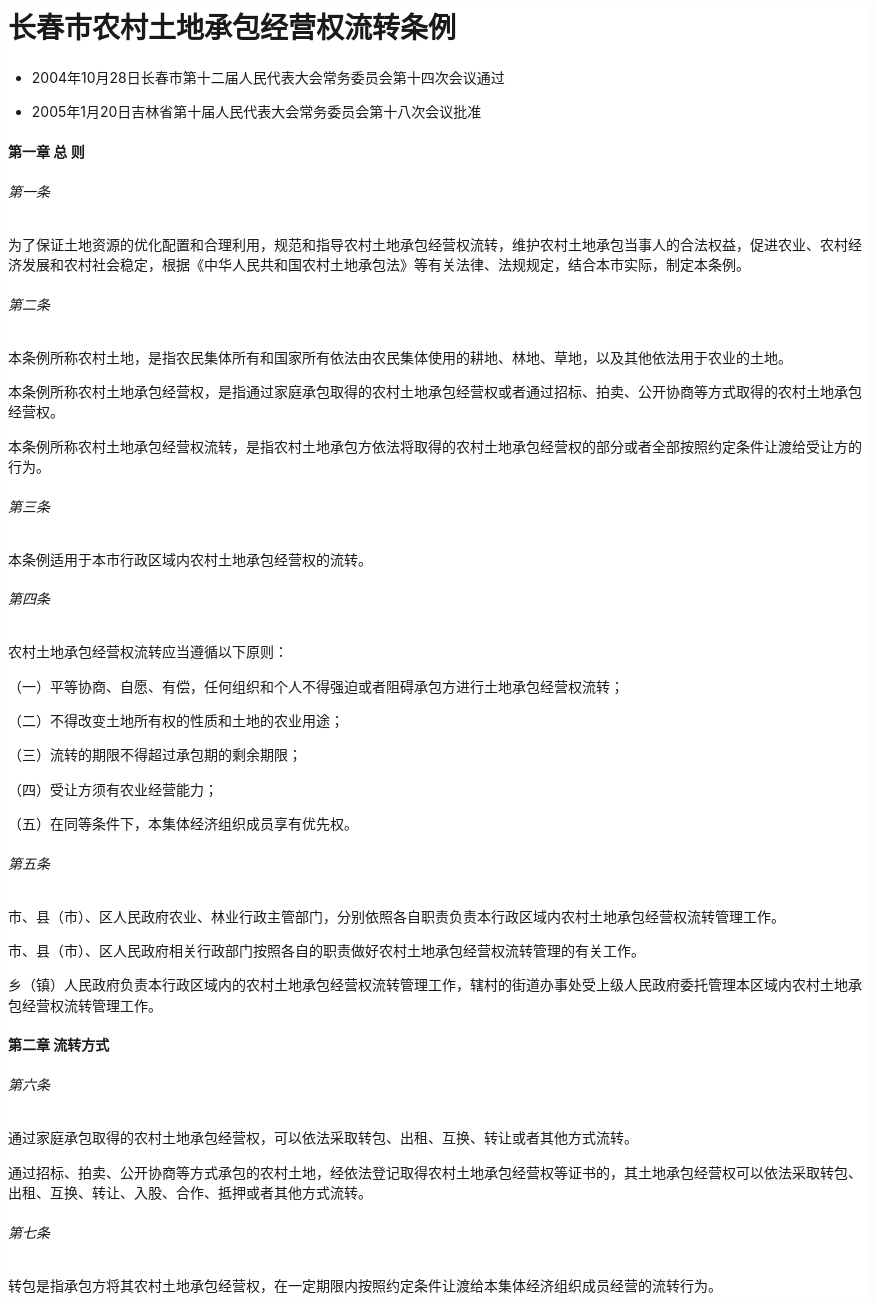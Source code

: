 # 长春市农村土地承包经营权流转条例

- 2004年10月28日长春市第十二届人民代表大会常务委员会第十四次会议通过

- 2005年1月20日吉林省第十届人民代表大会常务委员会第十八次会议批准



#### 第一章 总 则

###### 第一条

为了保证土地资源的优化配置和合理利用，规范和指导农村土地承包经营权流转，维护农村土地承包当事人的合法权益，促进农业、农村经济发展和农村社会稳定，根据《中华人民共和国农村土地承包法》等有关法律、法规规定，结合本市实际，制定本条例。

###### 第二条

本条例所称农村土地，是指农民集体所有和国家所有依法由农民集体使用的耕地、林地、草地，以及其他依法用于农业的土地。

本条例所称农村土地承包经营权，是指通过家庭承包取得的农村土地承包经营权或者通过招标、拍卖、公开协商等方式取得的农村土地承包经营权。

本条例所称农村土地承包经营权流转，是指农村土地承包方依法将取得的农村土地承包经营权的部分或者全部按照约定条件让渡给受让方的行为。

###### 第三条

本条例适用于本市行政区域内农村土地承包经营权的流转。

###### 第四条

农村土地承包经营权流转应当遵循以下原则：

（一）平等协商、自愿、有偿，任何组织和个人不得强迫或者阻碍承包方进行土地承包经营权流转；

（二）不得改变土地所有权的性质和土地的农业用途；

（三）流转的期限不得超过承包期的剩余期限；

（四）受让方须有农业经营能力；

（五）在同等条件下，本集体经济组织成员享有优先权。

###### 第五条

市、县（市）、区人民政府农业、林业行政主管部门，分别依照各自职责负责本行政区域内农村土地承包经营权流转管理工作。

市、县（市）、区人民政府相关行政部门按照各自的职责做好农村土地承包经营权流转管理的有关工作。

乡（镇）人民政府负责本行政区域内的农村土地承包经营权流转管理工作，辖村的街道办事处受上级人民政府委托管理本区域内农村土地承包经营权流转管理工作。

#### 第二章 流转方式

###### 第六条

通过家庭承包取得的农村土地承包经营权，可以依法采取转包、出租、互换、转让或者其他方式流转。

通过招标、拍卖、公开协商等方式承包的农村土地，经依法登记取得农村土地承包经营权等证书的，其土地承包经营权可以依法采取转包、出租、互换、转让、入股、合作、抵押或者其他方式流转。

###### 第七条

转包是指承包方将其农村土地承包经营权，在一定期限内按照约定条件让渡给本集体经济组织成员经营的流转行为。

